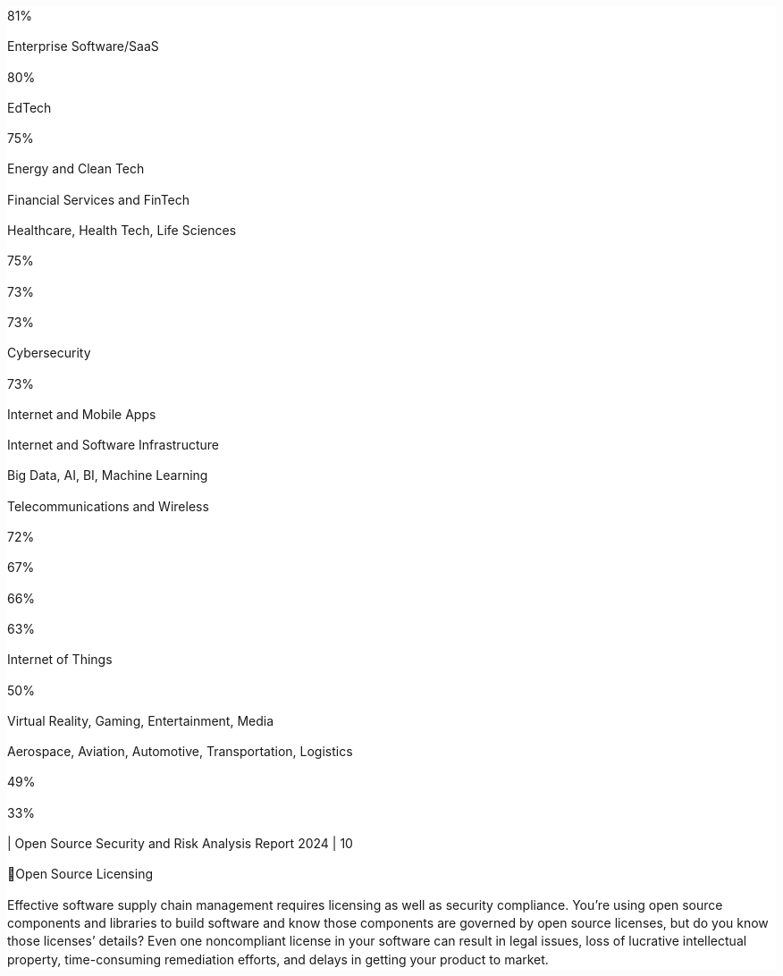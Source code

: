 81%

Enterprise Software/SaaS

80%

EdTech

75%

Energy and Clean Tech

Financial Services and FinTech

Healthcare, Health Tech, Life Sciences

75%

73%

73%

Cybersecurity

73%

Internet and Mobile Apps

Internet and Software Infrastructure

Big Data, AI, BI, Machine Learning

Telecommunications and Wireless

72%

67%

66%

63%

Internet of Things

50%

Virtual Reality, Gaming, Entertainment, Media

Aerospace, Aviation, Automotive, Transportation, Logistics

49%

33%

 \| Open Source Security and Risk Analysis Report 2024 \| 10

Open Source 
Licensing

Effective software supply chain management requires licensing as well as security compliance. You’re using open source 
components and libraries to build software and know those components are governed by open source licenses, but do you 
know those licenses’ details? Even one noncompliant license in your software can result in legal issues, loss of lucrative 
intellectual property, time\-consuming remediation efforts, and delays in getting your product to market.
